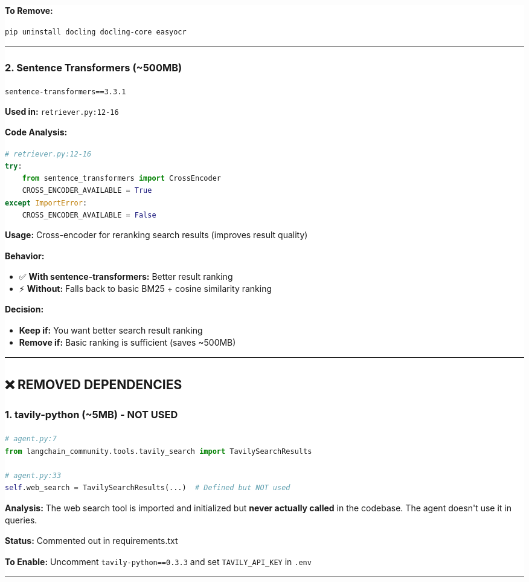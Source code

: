 **To Remove:**
```bash
pip uninstall docling docling-core easyocr
```

---

### 2. Sentence Transformers (~500MB)
```
sentence-transformers==3.3.1
```

**Used in:** `retriever.py:12-16`

**Code Analysis:**
```python
# retriever.py:12-16
try:
    from sentence_transformers import CrossEncoder
    CROSS_ENCODER_AVAILABLE = True
except ImportError:
    CROSS_ENCODER_AVAILABLE = False
```

**Usage:** Cross-encoder for reranking search results (improves result quality)

**Behavior:**
- ✅ **With sentence-transformers:** Better result ranking
- ⚡ **Without:** Falls back to basic BM25 + cosine similarity ranking

**Decision:**
- **Keep if:** You want better search result ranking
- **Remove if:** Basic ranking is sufficient (saves ~500MB)

---

## ❌ REMOVED DEPENDENCIES

### 1. tavily-python (~5MB) - NOT USED
```python
# agent.py:7
from langchain_community.tools.tavily_search import TavilySearchResults

# agent.py:33
self.web_search = TavilySearchResults(...)  # Defined but NOT used
```

**Analysis:** The web search tool is imported and initialized but **never actually called** in the codebase. The agent doesn't use it in queries.

**Status:** Commented out in requirements.txt

**To Enable:** Uncomment `tavily-python==0.3.3` and set `TAVILY_API_KEY` in `.env`

---
